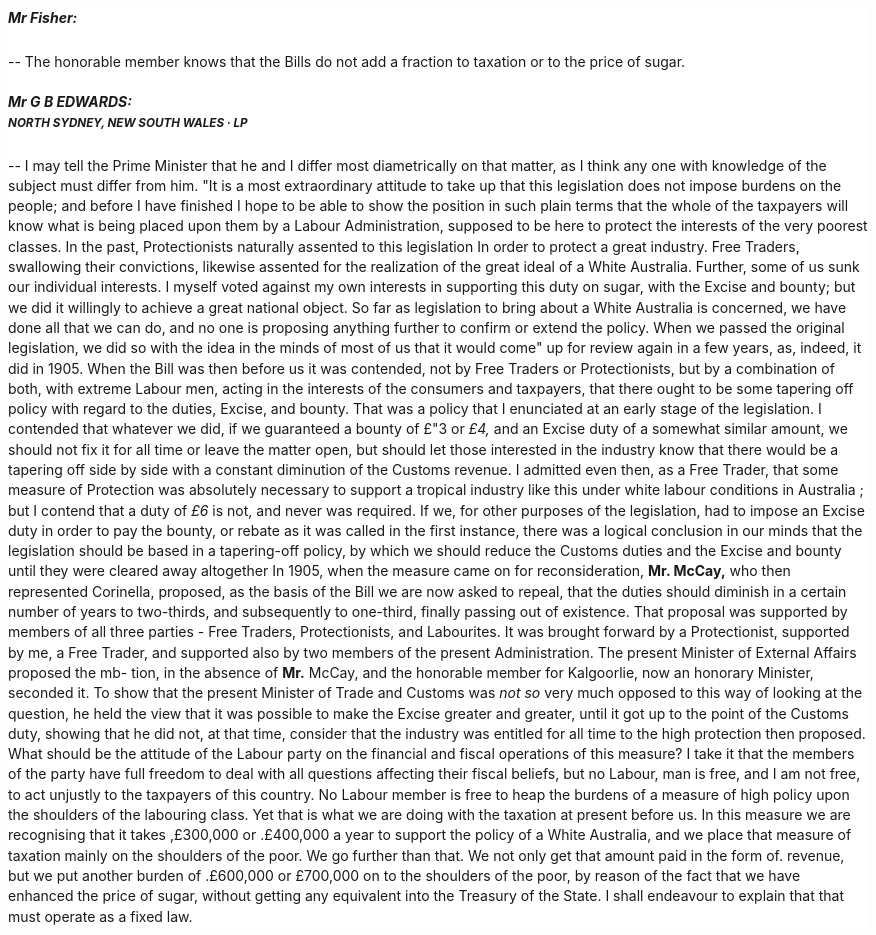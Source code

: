 ##### Mr Fisher:

-- The honorable member knows that the Bills do not add a fraction to taxation or to the price of sugar. 

##### Mr G B EDWARDS:<br><small class="text-muted">NORTH SYDNEY, NEW SOUTH WALES &middot; LP</small>

-- I may tell the Prime Minister that he and I differ most diametrically on that matter, as I think any one with knowledge of the subject must differ from him. "It is a most extraordinary attitude to take up that this legislation does not impose burdens on the people; and before I have finished I hope to be able to show the position in such plain terms that the whole of the taxpayers will know what is being placed upon them by a Labour Administration, supposed to be here to protect the interests of the very poorest classes. In the past, Protectionists naturally assented to this legislation In order to protect a great industry. Free Traders, swallowing their convictions, likewise assented for the realization of the great ideal of a White Australia. Further, some of us sunk our individual interests. I myself voted against my own interests in supporting this duty on sugar, with the Excise and bounty; but we did it willingly to achieve a great national object. So far as legislation to bring about a White Australia is concerned, we have done all that we can do, and no one is proposing anything further to confirm or extend the policy. When we passed the original legislation, we did so with the idea in the minds of most of us that it would come" up for review again in a few years, as, indeed, it did in 1905. When the Bill was then before us it was contended, not by Free Traders or Protectionists, but by a combination of both, with extreme Labour men, acting in the interests of the consumers and taxpayers, that there ought to be some tapering off policy with regard to the duties, Excise, and bounty. That was a policy that I enunciated at an early stage of the legislation. I contended that whatever we did, if we guaranteed a bounty of £"3 or  *£4,*  and an Excise duty of a somewhat similar amount, we should not fix it for all time or leave the matter open, but should let those interested in the industry know that there would be a tapering off side by side with a constant diminution of the Customs revenue. I admitted even then, as a Free Trader, that some measure of Protection was absolutely necessary to support a tropical industry like this under white labour conditions in Australia ; but I contend that a duty of  *£6*  is not, and never was required. If we, for other purposes of the legislation, had to impose an Excise duty in order to pay the bounty, or rebate as it was called in the first instance, there was a logical conclusion in our minds that the legislation should be based in a tapering-off policy, by which we should reduce the Customs duties and the Excise and bounty until they were cleared away  altogether  In 1905, when the measure came on for reconsideration,  **Mr. McCay,**  who then represented Corinella, proposed, as the basis of the Bill we are now asked to repeal, that the duties should diminish in a certain number of years to two-thirds, and subsequently to one-third, finally passing out of existence. That proposal was supported by members of all three parties - Free Traders, Protectionists, and Labourites. It was brought forward by a Protectionist, supported  by me, a Free Trader, and supported also by two members of the present Administration. The present Minister of External Affairs proposed the mb-  tion, in the absence of  **Mr.**  McCay, and the honorable member for Kalgoorlie, now an honorary Minister, seconded it. To show that the present Minister of Trade and Customs was  *not so*  very much opposed to this way of looking at the question, he held the view that it was possible to make the Excise greater and greater, until it got up to the point of the Customs duty, showing that he did not, at that time, consider that the industry was entitled for all time to the high protection then proposed. What should be the attitude of the Labour party on the financial and fiscal operations of this measure? I take it that the members of the party have full freedom to deal with all questions affecting their fiscal beliefs, but no Labour, man is free, and I am not free, to act unjustly to the taxpayers of this country. No Labour member is free to heap the burdens of a measure of high policy upon the shoulders of the labouring class. Yet that is what we are doing with the taxation at present before us. In this measure we are recognising that it takes ,£300,000 or .£400,000 a year to support the policy of a White Australia, and we place that measure of taxation mainly on the shoulders of the poor. We go further than that. We not only get that amount paid in the form of. revenue, but we put another burden of .£600,000 or £700,000 on to the shoulders of the poor, by reason of the fact that we have enhanced the price of sugar, without getting any equivalent into the Treasury of the State. I shall endeavour to explain that that must operate as a fixed law. 
